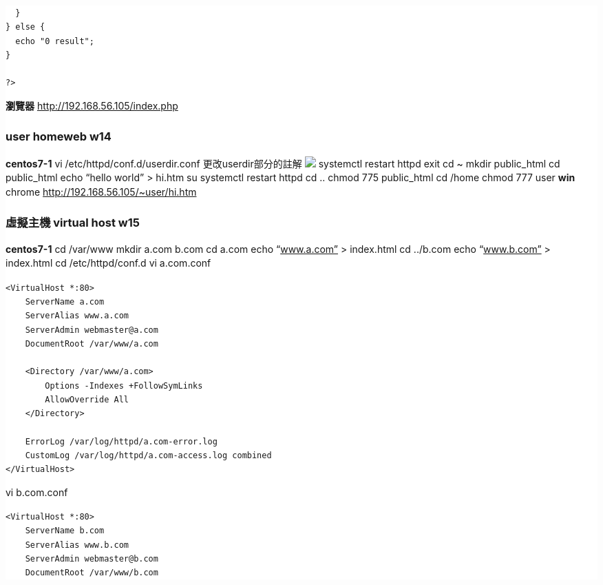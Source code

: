 ```
  }
} else {
  echo "0 result";
}

?>
```
**瀏覽器**
http://192.168.56.105/index.php
### user homeweb w14
**centos7-1**
vi /etc/httpd/conf.d/userdir.conf
更改userdir部分的註解
![](https://i.imgur.com/qkO0R6V.png)
systemctl restart httpd
exit
cd ~
mkdir public_html
cd public_html
echo “hello world” > hi.htm
su
systemctl restart httpd
cd ..
chmod 775 public_html
cd /home
chmod 777 user
**win**
chrome http://192.168.56.105/~user/hi.htm
### 虛擬主機 virtual host w15
**centos7-1**
cd /var/www
mkdir a.com b.com
cd a.com
echo “www.a.com” > index.html
cd ../b.com
echo “www.b.com” > index.html
cd /etc/httpd/conf.d
vi a.com.conf
```
<VirtualHost *:80>
    ServerName a.com
    ServerAlias www.a.com
    ServerAdmin webmaster@a.com
    DocumentRoot /var/www/a.com

    <Directory /var/www/a.com>
        Options -Indexes +FollowSymLinks
        AllowOverride All
    </Directory>

    ErrorLog /var/log/httpd/a.com-error.log
    CustomLog /var/log/httpd/a.com-access.log combined
</VirtualHost>
```
vi b.com.conf
```
<VirtualHost *:80>
    ServerName b.com
    ServerAlias www.b.com
    ServerAdmin webmaster@b.com
    DocumentRoot /var/www/b.com

```